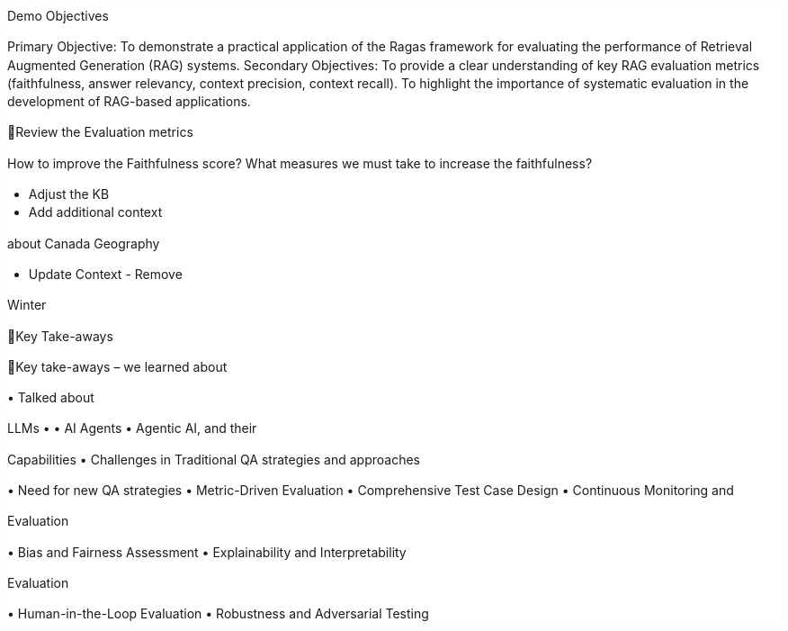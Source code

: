 Demo Objectives

Primary Objective:
To demonstrate a practical application of the Ragas framework for 
evaluating the performance of Retrieval Augmented Generation (RAG) 
systems.
Secondary Objectives:
To provide a clear understanding of key RAG evaluation metrics 
(faithfulness, answer relevancy, context precision, context recall).
To highlight the importance of systematic evaluation in the development of 
RAG-based applications.

Review the Evaluation metrics

How to improve the 
Faithfulness score?
What measures we must take 
to increase the faithfulness?
- Adjust the KB
- Add additional context 

about Canada Geography
- Update Context - Remove 

Winter 

Key Take-aways

Key take-aways – we learned about 

• Talked about 

LLMs
•
• AI Agents
• Agentic AI, and their 

Capabilities
• Challenges in 
Traditional QA 
strategies and 
approaches

• Need for new QA strategies
• Metric-Driven Evaluation
• Comprehensive Test Case Design
• Continuous Monitoring and 

Evaluation

• Bias and Fairness Assessment
• Explainability and Interpretability 

Evaluation

• Human-in-the-Loop Evaluation
• Robustness and Adversarial Testing
